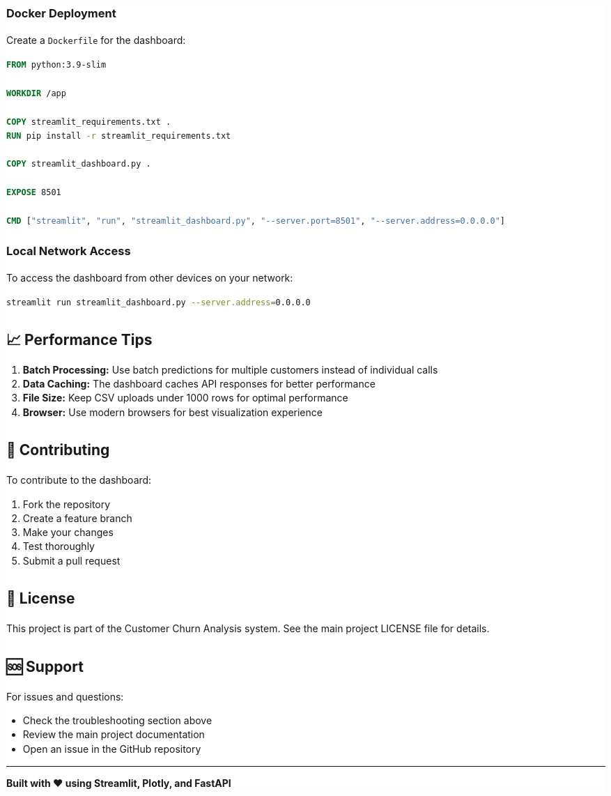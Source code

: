 ### Docker Deployment
Create a `Dockerfile` for the dashboard:

```dockerfile
FROM python:3.9-slim

WORKDIR /app

COPY streamlit_requirements.txt .
RUN pip install -r streamlit_requirements.txt

COPY streamlit_dashboard.py .

EXPOSE 8501

CMD ["streamlit", "run", "streamlit_dashboard.py", "--server.port=8501", "--server.address=0.0.0.0"]
```

### Local Network Access
To access the dashboard from other devices on your network:

```bash
streamlit run streamlit_dashboard.py --server.address=0.0.0.0
```

## 📈 Performance Tips

1. **Batch Processing:** Use batch predictions for multiple customers instead of individual calls
2. **Data Caching:** The dashboard caches API responses for better performance
3. **File Size:** Keep CSV uploads under 1000 rows for optimal performance
4. **Browser:** Use modern browsers for best visualization experience

## 🤝 Contributing

To contribute to the dashboard:

1. Fork the repository
2. Create a feature branch
3. Make your changes
4. Test thoroughly
5. Submit a pull request

## 📄 License

This project is part of the Customer Churn Analysis system. See the main project LICENSE file for details.

## 🆘 Support

For issues and questions:
- Check the troubleshooting section above
- Review the main project documentation
- Open an issue in the GitHub repository

---

**Built with ❤️ using Streamlit, Plotly, and FastAPI**